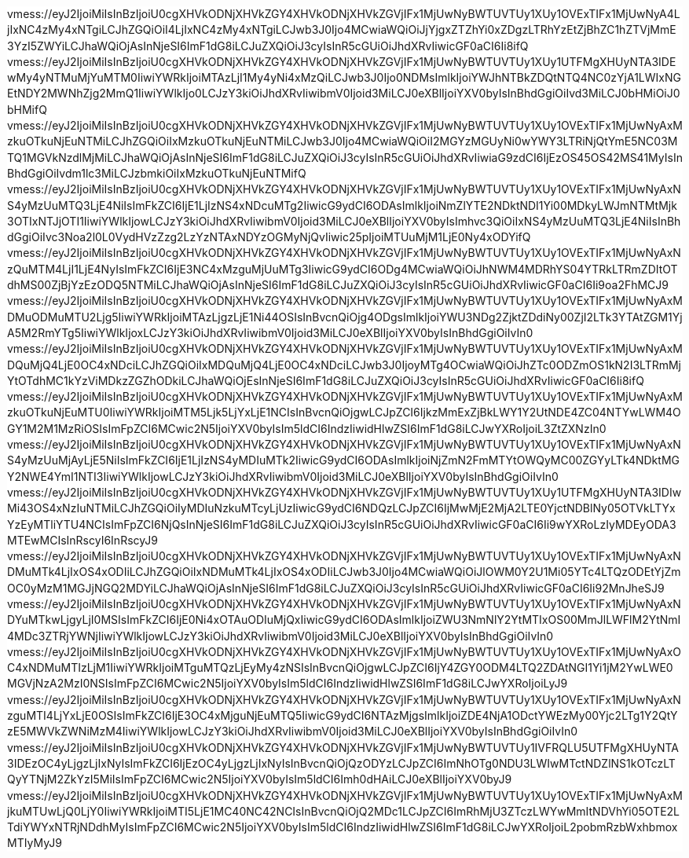vmess://eyJ2IjoiMiIsInBzIjoiU0cgXHVkODNjXHVkZGY4XHVkODNjXHVkZGVjIFx1MjUwNyBWTUVTUy1XUy1OVExTIFx1MjUwNyA4LjIxNC4zMy4xNTgiLCJhZGQiOiI4LjIxNC4zMy4xNTgiLCJwb3J0Ijo4MCwiaWQiOiJjYjgxZTZhYi0xZDgzLTRhYzEtZjBhZC1hZTVjMmE3YzI5ZWYiLCJhaWQiOjAsInNjeSI6ImF1dG8iLCJuZXQiOiJ3cyIsInR5cGUiOiJhdXRvIiwicGF0aCI6Ii8ifQ
vmess://eyJ2IjoiMiIsInBzIjoiU0cgXHVkODNjXHVkZGY4XHVkODNjXHVkZGVjIFx1MjUwNyBWTUVTUy1XUy1UTFMgXHUyNTA3IDEwMy4yNTMuMjYuMTM0IiwiYWRkIjoiMTAzLjI1My4yNi4xMzQiLCJwb3J0Ijo0NDMsImlkIjoiYWJhNTBkZDQtNTQ4NC0zYjA1LWIxNGEtNDY2MWNhZjg2MmQ1IiwiYWlkIjo0LCJzY3kiOiJhdXRvIiwibmV0Ijoid3MiLCJ0eXBlIjoiYXV0byIsInBhdGgiOiIvd3MiLCJ0bHMiOiJ0bHMifQ
vmess://eyJ2IjoiMiIsInBzIjoiU0cgXHVkODNjXHVkZGY4XHVkODNjXHVkZGVjIFx1MjUwNyBWTUVTUy1XUy1OVExTIFx1MjUwNyAxMzkuOTkuNjEuNTMiLCJhZGQiOiIxMzkuOTkuNjEuNTMiLCJwb3J0Ijo4MCwiaWQiOiI2MGYzMGUyNi0wYWY3LTRiNjQtYmE5NC03MTQ1MGVkNzdlMjMiLCJhaWQiOjAsInNjeSI6ImF1dG8iLCJuZXQiOiJ3cyIsInR5cGUiOiJhdXRvIiwiaG9zdCI6IjEzOS45OS42MS41MyIsInBhdGgiOiIvdm1lc3MiLCJzbmkiOiIxMzkuOTkuNjEuNTMifQ
vmess://eyJ2IjoiMiIsInBzIjoiU0cgXHVkODNjXHVkZGY4XHVkODNjXHVkZGVjIFx1MjUwNyBWTUVTUy1XUy1OVExTIFx1MjUwNyAxNS4yMzUuMTQ3LjE4NiIsImFkZCI6IjE1LjIzNS4xNDcuMTg2IiwicG9ydCI6ODAsImlkIjoiNmZlYTE2NDktNDI1Yi00MDkyLWJmNTMtMjk3OTIxNTJjOTI1IiwiYWlkIjowLCJzY3kiOiJhdXRvIiwibmV0Ijoid3MiLCJ0eXBlIjoiYXV0byIsImhvc3QiOiIxNS4yMzUuMTQ3LjE4NiIsInBhdGgiOiIvc3Noa2l0L0VydHVzZzg2LzYzNTAxNDYzOGMyNjQvIiwic25pIjoiMTUuMjM1LjE0Ny4xODYifQ
vmess://eyJ2IjoiMiIsInBzIjoiU0cgXHVkODNjXHVkZGY4XHVkODNjXHVkZGVjIFx1MjUwNyBWTUVTUy1XUy1OVExTIFx1MjUwNyAxNzQuMTM4LjI1LjE4NyIsImFkZCI6IjE3NC4xMzguMjUuMTg3IiwicG9ydCI6ODg4MCwiaWQiOiJhNWM4MDRhYS04YTRkLTRmZDItOTdhMS00ZjBjYzEzODQ5NTMiLCJhaWQiOjAsInNjeSI6ImF1dG8iLCJuZXQiOiJ3cyIsInR5cGUiOiJhdXRvIiwicGF0aCI6Ii9oa2FhMCJ9
vmess://eyJ2IjoiMiIsInBzIjoiU0cgXHVkODNjXHVkZGY4XHVkODNjXHVkZGVjIFx1MjUwNyBWTUVTUy1XUy1OVExTIFx1MjUwNyAxMDMuODMuMTU2Ljg5IiwiYWRkIjoiMTAzLjgzLjE1Ni44OSIsInBvcnQiOjg4ODgsImlkIjoiYWU3NDg2ZjktZDdiNy00ZjI2LTk3YTAtZGM1YjA5M2RmYTg5IiwiYWlkIjoxLCJzY3kiOiJhdXRvIiwibmV0Ijoid3MiLCJ0eXBlIjoiYXV0byIsInBhdGgiOiIvIn0
vmess://eyJ2IjoiMiIsInBzIjoiU0cgXHVkODNjXHVkZGY4XHVkODNjXHVkZGVjIFx1MjUwNyBWTUVTUy1XUy1OVExTIFx1MjUwNyAxMDQuMjQ4LjE0OC4xNDciLCJhZGQiOiIxMDQuMjQ4LjE0OC4xNDciLCJwb3J0IjoyMTg4OCwiaWQiOiJhZTc0ODZmOS1kN2I3LTRmMjYtOTdhMC1kYzViMDkzZGZhODkiLCJhaWQiOjEsInNjeSI6ImF1dG8iLCJuZXQiOiJ3cyIsInR5cGUiOiJhdXRvIiwicGF0aCI6Ii8ifQ
vmess://eyJ2IjoiMiIsInBzIjoiU0cgXHVkODNjXHVkZGY4XHVkODNjXHVkZGVjIFx1MjUwNyBWTUVTUy1XUy1OVExTIFx1MjUwNyAxMzkuOTkuNjEuMTU0IiwiYWRkIjoiMTM5Ljk5LjYxLjE1NCIsInBvcnQiOjgwLCJpZCI6IjkzMmExZjBkLWY1Y2UtNDE4ZC04NTYwLWM4OGY1M2M1MzRiOSIsImFpZCI6MCwic2N5IjoiYXV0byIsIm5ldCI6IndzIiwidHlwZSI6ImF1dG8iLCJwYXRoIjoiL3ZtZXNzIn0
vmess://eyJ2IjoiMiIsInBzIjoiU0cgXHVkODNjXHVkZGY4XHVkODNjXHVkZGVjIFx1MjUwNyBWTUVTUy1XUy1OVExTIFx1MjUwNyAxNS4yMzUuMjAyLjE5NiIsImFkZCI6IjE1LjIzNS4yMDIuMTk2IiwicG9ydCI6ODAsImlkIjoiNjZmN2FmMTYtOWQyMC00ZGYyLTk4NDktMGY2NWE4YmI1NTI3IiwiYWlkIjowLCJzY3kiOiJhdXRvIiwibmV0Ijoid3MiLCJ0eXBlIjoiYXV0byIsInBhdGgiOiIvIn0
vmess://eyJ2IjoiMiIsInBzIjoiU0cgXHVkODNjXHVkZGY4XHVkODNjXHVkZGVjIFx1MjUwNyBWTUVTUy1XUy1UTFMgXHUyNTA3IDIwMi43OS4xNzIuNTMiLCJhZGQiOiIyMDIuNzkuMTcyLjUzIiwicG9ydCI6NDQzLCJpZCI6IjMwMjE2MjA2LTE0YjctNDBlNy05OTVkLTYxYzEyMTliYTU4NCIsImFpZCI6NjQsInNjeSI6ImF1dG8iLCJuZXQiOiJ3cyIsInR5cGUiOiJhdXRvIiwicGF0aCI6Ii9wYXRoLzIyMDEyODA3MTEwMCIsInRscyI6InRscyJ9
vmess://eyJ2IjoiMiIsInBzIjoiU0cgXHVkODNjXHVkZGY4XHVkODNjXHVkZGVjIFx1MjUwNyBWTUVTUy1XUy1OVExTIFx1MjUwNyAxNDMuMTk4LjIxOS4xODIiLCJhZGQiOiIxNDMuMTk4LjIxOS4xODIiLCJwb3J0Ijo4MCwiaWQiOiJlOWM0Y2U1Mi05YTc4LTQzODEtYjZmOC0yMzM1MGJjNGQ2MDYiLCJhaWQiOjAsInNjeSI6ImF1dG8iLCJuZXQiOiJ3cyIsInR5cGUiOiJhdXRvIiwicGF0aCI6Ii92MnJheSJ9
vmess://eyJ2IjoiMiIsInBzIjoiU0cgXHVkODNjXHVkZGY4XHVkODNjXHVkZGVjIFx1MjUwNyBWTUVTUy1XUy1OVExTIFx1MjUwNyAxNDYuMTkwLjgyLjI0MSIsImFkZCI6IjE0Ni4xOTAuODIuMjQxIiwicG9ydCI6ODAsImlkIjoiZWU3NmNlY2YtMTIxOS00MmJlLWFlM2YtNmI4MDc3ZTRjYWNjIiwiYWlkIjowLCJzY3kiOiJhdXRvIiwibmV0Ijoid3MiLCJ0eXBlIjoiYXV0byIsInBhdGgiOiIvIn0
vmess://eyJ2IjoiMiIsInBzIjoiU0cgXHVkODNjXHVkZGY4XHVkODNjXHVkZGVjIFx1MjUwNyBWTUVTUy1XUy1OVExTIFx1MjUwNyAxOC4xNDMuMTIzLjM1IiwiYWRkIjoiMTguMTQzLjEyMy4zNSIsInBvcnQiOjgwLCJpZCI6IjY4ZGY0ODM4LTQ2ZDAtNGI1Yi1jM2YwLWE0MGVjNzA2MzI0NSIsImFpZCI6MCwic2N5IjoiYXV0byIsIm5ldCI6IndzIiwidHlwZSI6ImF1dG8iLCJwYXRoIjoiLyJ9
vmess://eyJ2IjoiMiIsInBzIjoiU0cgXHVkODNjXHVkZGY4XHVkODNjXHVkZGVjIFx1MjUwNyBWTUVTUy1XUy1OVExTIFx1MjUwNyAxNzguMTI4LjYxLjE0OSIsImFkZCI6IjE3OC4xMjguNjEuMTQ5IiwicG9ydCI6NTAzMjgsImlkIjoiZDE4NjA1ODctYWEzMy00Yjc2LTg1Y2QtYzE5MWVkZWNiMzM4IiwiYWlkIjowLCJzY3kiOiJhdXRvIiwibmV0Ijoid3MiLCJ0eXBlIjoiYXV0byIsInBhdGgiOiIvIn0
vmess://eyJ2IjoiMiIsInBzIjoiU0cgXHVkODNjXHVkZGY4XHVkODNjXHVkZGVjIFx1MjUwNyBWTUVTUy1IVFRQLU5UTFMgXHUyNTA3IDEzOC4yLjgzLjIxNyIsImFkZCI6IjEzOC4yLjgzLjIxNyIsInBvcnQiOjQzODYzLCJpZCI6ImNhOTg0NDU3LWIwMTctNDZlNS1kOTczLTQyYTNjM2ZkYzI5MiIsImFpZCI6MCwic2N5IjoiYXV0byIsIm5ldCI6Imh0dHAiLCJ0eXBlIjoiYXV0byJ9
vmess://eyJ2IjoiMiIsInBzIjoiU0cgXHVkODNjXHVkZGY4XHVkODNjXHVkZGVjIFx1MjUwNyBWTUVTUy1XUy1OVExTIFx1MjUwNyAxMjkuMTUwLjQ0LjY0IiwiYWRkIjoiMTI5LjE1MC40NC42NCIsInBvcnQiOjQ2MDc1LCJpZCI6ImRhMjU3ZTczLWYwMmItNDVhYi05OTE2LTdiYWYxNTRjNDdhMyIsImFpZCI6MCwic2N5IjoiYXV0byIsIm5ldCI6IndzIiwidHlwZSI6ImF1dG8iLCJwYXRoIjoiL2pobmRzbWxhbmoxMTIyMyJ9